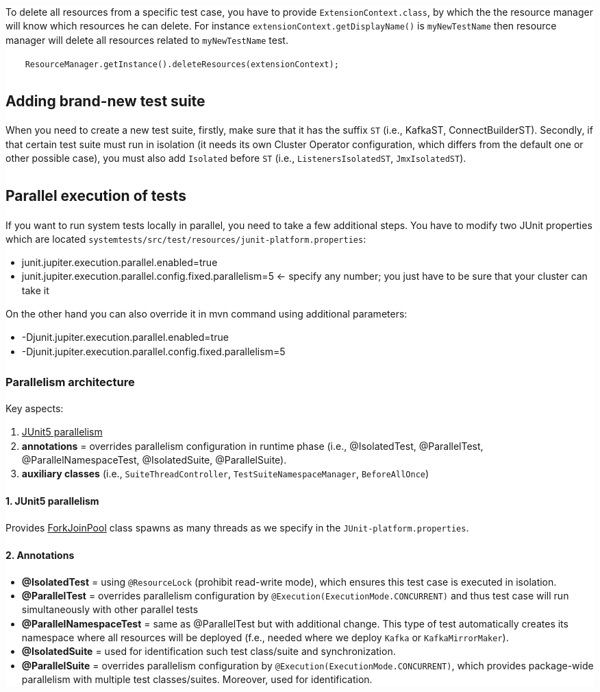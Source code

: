 To delete all resources from a specific test case, you have to provide `ExtensionContext.class`, by which the
the resource manager will know which resources he can delete.
For instance `extensionContext.getDisplayName()` is `myNewTestName` then resource manager will delete all resources
related to `myNewTestName` test.
```
    ResourceManager.getInstance().deleteResources(extensionContext);
```

## Adding brand-new test suite 

When you need to create a new test suite, firstly, make sure that it has the suffix `ST` (i.e., KafkaST, ConnectBuilderST).
Secondly, if that certain test suite must run in isolation (it needs its own Cluster Operator configuration, which differs from the default one
or other possible case), you must also add `Isolated` before `ST` (i.e., `ListenersIsolatedST`, `JmxIsolatedST`).

## Parallel execution of tests

If you want to run system tests locally in parallel, you need to take a few additional steps. You have to modify
two JUnit properties which are located `systemtests/src/test/resources/junit-platform.properties`:
- junit.jupiter.execution.parallel.enabled=true
- junit.jupiter.execution.parallel.config.fixed.parallelism=5 <- specify any number; you just have to be sure that your cluster can take it

On the other hand you can also override it in mvn command using additional parameters:
- -Djunit.jupiter.execution.parallel.enabled=true
- -Djunit.jupiter.execution.parallel.config.fixed.parallelism=5

### Parallelism architecture

Key aspects:
1. [JUnit5 parallelism](https://junit.org/junit5/docs/snapshot/user-guide/#writing-tests-parallel-execution)
2. **annotations** = overrides parallelism configuration in runtime phase (i.e., @IsolatedTest, @ParallelTest,
   @ParallelNamespaceTest, @IsolatedSuite, @ParallelSuite).
3. **auxiliary classes** (i.e., `SuiteThreadController`, `TestSuiteNamespaceManager`, `BeforeAllOnce`)

#### 1. JUnit5 parallelism

Provides [ForkJoinPool](https://docs.oracle.com/en/java/javase/11/docs/api/java.base/java/util/concurrent/ForkJoinPool.html)
class spawns as many threads as we specify in the `JUnit-platform.properties`.

#### 2. Annotations

- **@IsolatedTest** = using `@ResourceLock` (prohibit read-write mode), which ensures this test case is executed in isolation.
- **@ParallelTest** = overrides parallelism configuration by `@Execution(ExecutionMode.CONCURRENT)` and thus test case will
  run simultaneously with other parallel tests
- **@ParallelNamespaceTest** = same as @ParallelTest but with additional change. This type of test automatically creates
  its namespace where all resources will be deployed (f.e., needed where we deploy `Kafka` or `KafkaMirrorMaker`).
- **@IsolatedSuite** = used for identification such test class/suite and synchronization.
- **@ParallelSuite** = overrides parallelism configuration by `@Execution(ExecutionMode.CONCURRENT)`, which provides
  package-wide parallelism with multiple test classes/suites. Moreover, used for identification.
